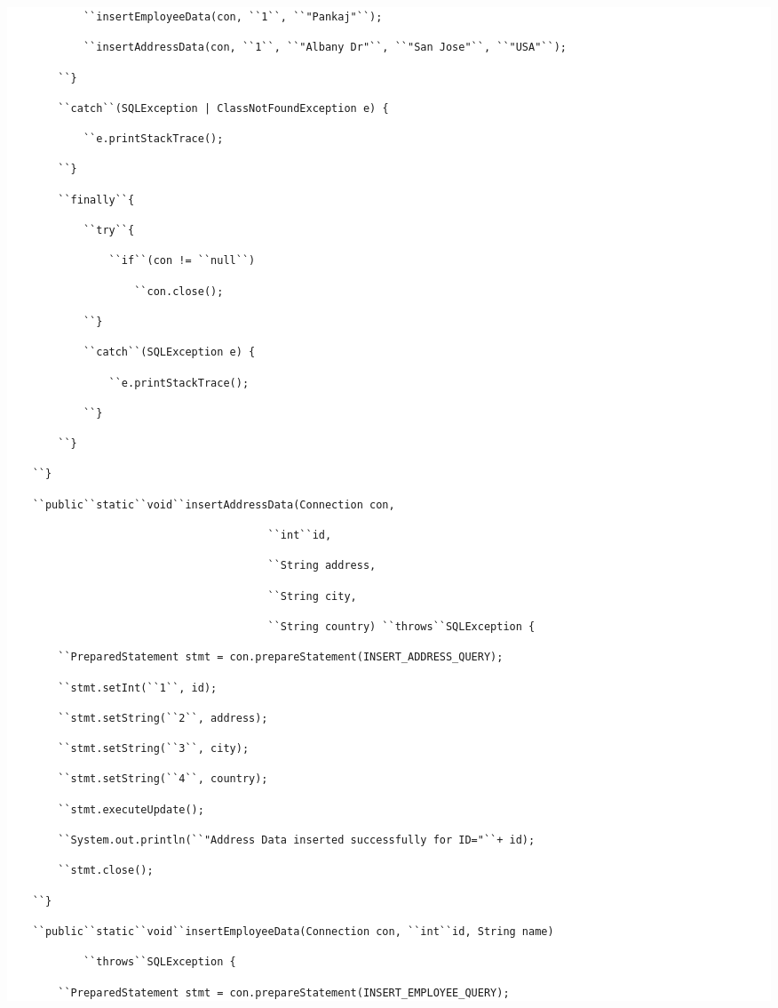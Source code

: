 `            ``insertEmployeeData(con, ``1``, ``"Pankaj"``);`

`            ``insertAddressData(con, ``1``, ``"Albany Dr"``, ``"San Jose"``, ``"USA"``);`

`        ``}`

`        ``catch``(SQLException | ClassNotFoundException e) {`

`            ``e.printStackTrace();`

`        ``}`

`        ``finally``{`

`            ``try``{`

`                ``if``(con != ``null``)`

`                    ``con.close();`

`            ``}`

`            ``catch``(SQLException e) {`

`                ``e.printStackTrace();`

`            ``}`

`        ``}`

`    ``}`

`    ``public``static``void``insertAddressData(Connection con,`

`                                         ``int``id,`

`                                         ``String address,`

`                                         ``String city,`

`                                         ``String country) ``throws``SQLException {`

`        ``PreparedStatement stmt = con.prepareStatement(INSERT_ADDRESS_QUERY);`

`        ``stmt.setInt(``1``, id);`

`        ``stmt.setString(``2``, address);`

`        ``stmt.setString(``3``, city);`

`        ``stmt.setString(``4``, country);`

`        ``stmt.executeUpdate();`

`        ``System.out.println(``"Address Data inserted successfully for ID="``+ id);`

`        ``stmt.close();`

`    ``}`

`    ``public``static``void``insertEmployeeData(Connection con, ``int``id, String name)`

`            ``throws``SQLException {`

`        ``PreparedStatement stmt = con.prepareStatement(INSERT_EMPLOYEE_QUERY);`
